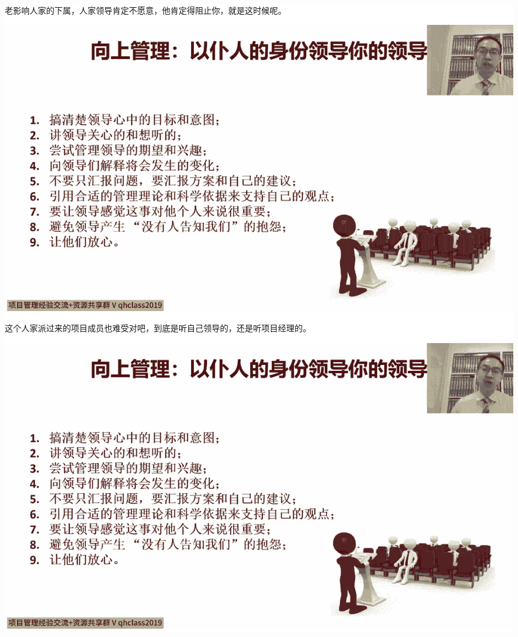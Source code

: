 老影响人家的下属，人家领导肯定不愿意，他肯定得阻止你，就是这时候呢。

![](img/e59c6e84ce4289a298640ab06aaa62b4_64.png)

这个人家派过来的项目成员也难受对吧，到底是听自己领导的，还是听项目经理的。

![](img/e59c6e84ce4289a298640ab06aaa62b4_66.png)

